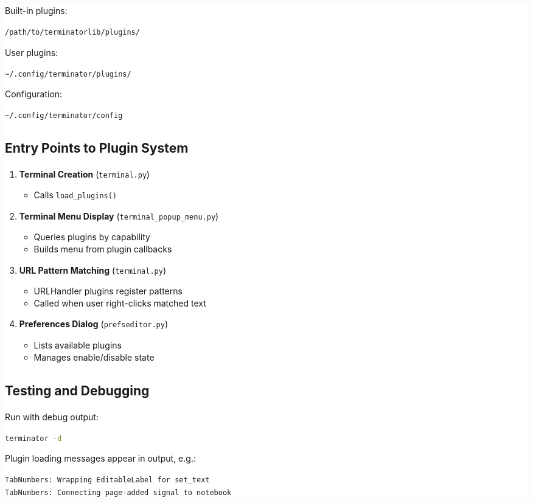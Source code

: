 Built-in plugins:
```
/path/to/terminatorlib/plugins/
```

User plugins:
```
~/.config/terminator/plugins/
```

Configuration:
```
~/.config/terminator/config
```

## Entry Points to Plugin System

1. **Terminal Creation** (`terminal.py`)
   - Calls `load_plugins()`

2. **Terminal Menu Display** (`terminal_popup_menu.py`)
   - Queries plugins by capability
   - Builds menu from plugin callbacks

3. **URL Pattern Matching** (`terminal.py`)
   - URLHandler plugins register patterns
   - Called when user right-clicks matched text

4. **Preferences Dialog** (`prefseditor.py`)
   - Lists available plugins
   - Manages enable/disable state

## Testing and Debugging

Run with debug output:
```bash
terminator -d
```

Plugin loading messages appear in output, e.g.:
```
TabNumbers: Wrapping EditableLabel for set_text
TabNumbers: Connecting page-added signal to notebook
```

